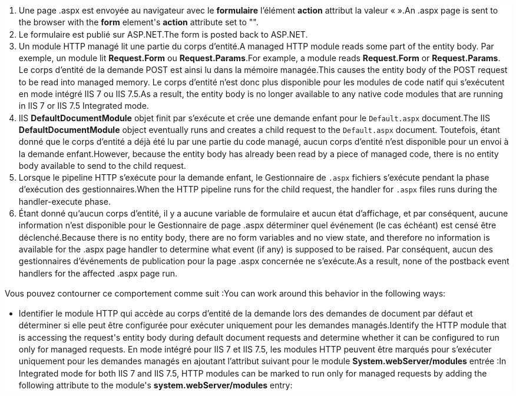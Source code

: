 1. <span data-ttu-id="f214c-301">Une page .aspx est envoyée au navigateur avec le **formulaire** l’élément **action** attribut la valeur « ».</span><span class="sxs-lookup"><span data-stu-id="f214c-301">An .aspx page is sent to the browser with the **form** element's **action** attribute set to "".</span></span>
2. <span data-ttu-id="f214c-302">Le formulaire est publié sur ASP.NET.</span><span class="sxs-lookup"><span data-stu-id="f214c-302">The form is posted back to ASP.NET.</span></span>
3. <span data-ttu-id="f214c-303">Un module HTTP managé lit une partie du corps d’entité.</span><span class="sxs-lookup"><span data-stu-id="f214c-303">A managed HTTP module reads some part of the entity body.</span></span> <span data-ttu-id="f214c-304">Par exemple, un module lit **Request.Form** ou **Request.Params**.</span><span class="sxs-lookup"><span data-stu-id="f214c-304">For example, a module reads **Request.Form** or **Request.Params**.</span></span> <span data-ttu-id="f214c-305">Le corps d’entité de la demande POST est ainsi lu dans la mémoire managée.</span><span class="sxs-lookup"><span data-stu-id="f214c-305">This causes the entity body of the POST request to be read into managed memory.</span></span> <span data-ttu-id="f214c-306">Le corps d’entité n’est donc plus disponible pour les modules de code natif qui s’exécutent en mode intégré IIS 7 ou IIS 7.5.</span><span class="sxs-lookup"><span data-stu-id="f214c-306">As a result, the entity body is no longer available to any native code modules that are running in IIS 7 or IIS 7.5 Integrated mode.</span></span>
4. <span data-ttu-id="f214c-307">IIS **DefaultDocumentModule** objet finit par s’exécute et crée une demande enfant pour le `Default.aspx` document.</span><span class="sxs-lookup"><span data-stu-id="f214c-307">The IIS **DefaultDocumentModule** object eventually runs and creates a child request to the `Default.aspx` document.</span></span> <span data-ttu-id="f214c-308">Toutefois, étant donné que le corps d’entité a déjà été lu par une partie du code managé, aucun corps d’entité n’est disponible pour un envoi à la demande enfant.</span><span class="sxs-lookup"><span data-stu-id="f214c-308">However, because the entity body has already been read by a piece of managed code, there is no entity body available to send to the child request.</span></span>
5. <span data-ttu-id="f214c-309">Lorsque le pipeline HTTP s’exécute pour la demande enfant, le Gestionnaire de `.aspx` fichiers s’exécute pendant la phase d’exécution des gestionnaires.</span><span class="sxs-lookup"><span data-stu-id="f214c-309">When the HTTP pipeline runs for the child request, the handler for `.aspx` files runs during the handler-execute phase.</span></span>
6. <span data-ttu-id="f214c-310">Étant donné qu’aucun corps d’entité, il y a aucune variable de formulaire et aucun état d’affichage, et par conséquent, aucune information n’est disponible pour le Gestionnaire de page .aspx déterminer quel événement (le cas échéant) est censé être déclenché.</span><span class="sxs-lookup"><span data-stu-id="f214c-310">Because there is no entity body, there are no form variables and no view state, and therefore no information is available for the .aspx page handler to determine what event (if any) is supposed to be raised.</span></span> <span data-ttu-id="f214c-311">Par conséquent, aucun des gestionnaires d’événements de publication pour la page .aspx concernée ne s’exécute.</span><span class="sxs-lookup"><span data-stu-id="f214c-311">As a result, none of the postback event handlers for the affected .aspx page run.</span></span>

<span data-ttu-id="f214c-312">Vous pouvez contourner ce comportement comme suit :</span><span class="sxs-lookup"><span data-stu-id="f214c-312">You can work around this behavior in the following ways:</span></span>

- <span data-ttu-id="f214c-313">Identifier le module HTTP qui accède au corps d’entité de la demande lors des demandes de document par défaut et déterminer si elle peut être configurée pour exécuter uniquement pour les demandes managés.</span><span class="sxs-lookup"><span data-stu-id="f214c-313">Identify the HTTP module that is accessing the request's entity body during default document requests and determine whether it can be configured to run only for managed requests.</span></span> <span data-ttu-id="f214c-314">En mode intégré pour IIS 7 et IIS 7.5, les modules HTTP peuvent être marqués pour s’exécuter uniquement pour les demandes managés en ajoutant l’attribut suivant pour le module **System.webServer/modules** entrée :</span><span class="sxs-lookup"><span data-stu-id="f214c-314">In Integrated mode for both IIS 7 and IIS 7.5, HTTP modules can be marked to run only for managed requests by adding the following attribute to the module's **system.webServer/modules** entry:</span></span>
